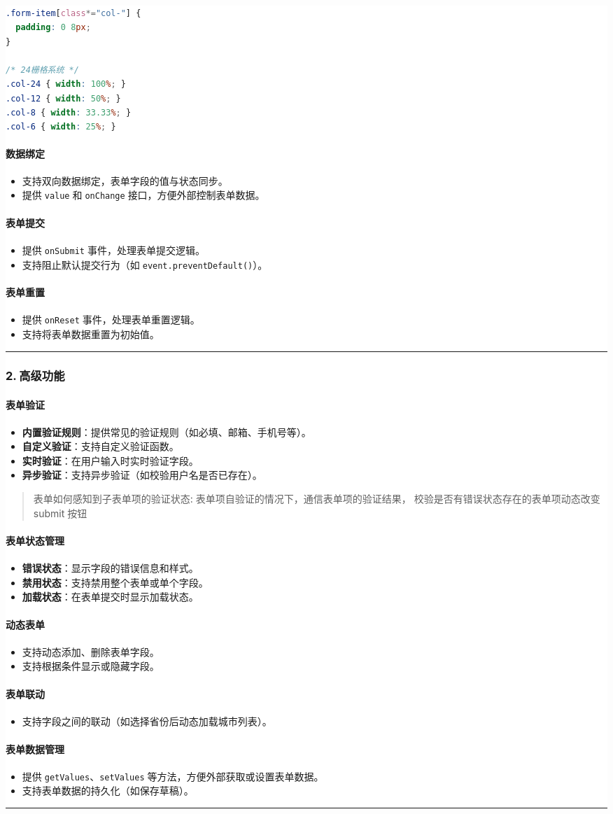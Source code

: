 ```css
.form-item[class*="col-"] {
  padding: 0 8px;
}

/* 24栅格系统 */
.col-24 { width: 100%; }
.col-12 { width: 50%; }
.col-8 { width: 33.33%; }
.col-6 { width: 25%; }

```

#### **数据绑定**
- 支持双向数据绑定，表单字段的值与状态同步。
- 提供 `value` 和 `onChange` 接口，方便外部控制表单数据。

#### **表单提交**
- 提供 `onSubmit` 事件，处理表单提交逻辑。
- 支持阻止默认提交行为（如 `event.preventDefault()`）。

#### **表单重置**
- 提供 `onReset` 事件，处理表单重置逻辑。
- 支持将表单数据重置为初始值。

---

### **2. 高级功能**
#### **表单验证**
- **内置验证规则**：提供常见的验证规则（如必填、邮箱、手机号等）。
- **自定义验证**：支持自定义验证函数。
- **实时验证**：在用户输入时实时验证字段。
- **异步验证**：支持异步验证（如校验用户名是否已存在）。

> 表单如何感知到子表单项的验证状态: 表单项自验证的情况下，通信表单项的验证结果， 校验是否有错误状态存在的表单项动态改变 submit 按钮


#### **表单状态管理**
- **错误状态**：显示字段的错误信息和样式。
- **禁用状态**：支持禁用整个表单或单个字段。
- **加载状态**：在表单提交时显示加载状态。

#### **动态表单**
- 支持动态添加、删除表单字段。
- 支持根据条件显示或隐藏字段。

#### **表单联动**
- 支持字段之间的联动（如选择省份后动态加载城市列表）。

#### **表单数据管理**
- 提供 `getValues`、`setValues` 等方法，方便外部获取或设置表单数据。
- 支持表单数据的持久化（如保存草稿）。

---